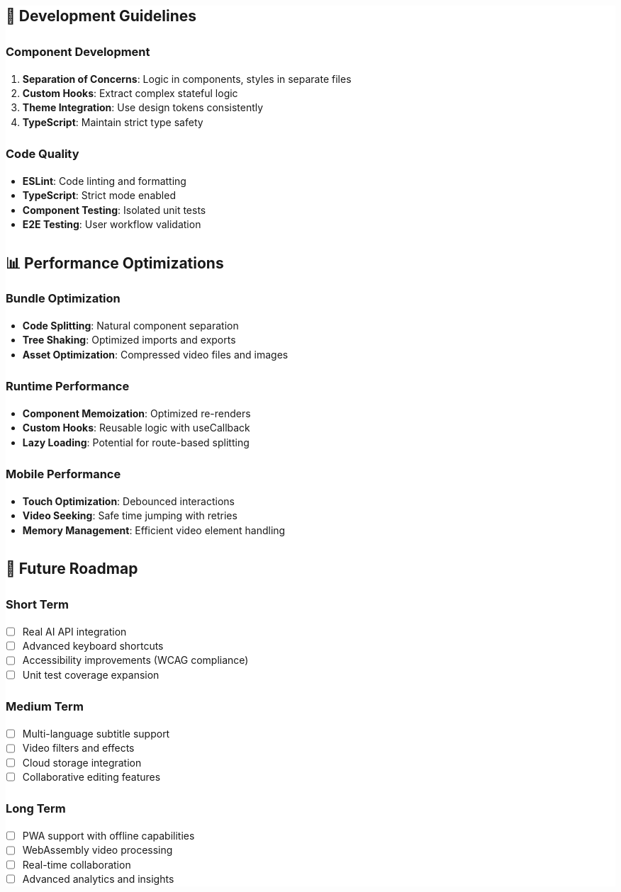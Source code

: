 ## 🔧 Development Guidelines

### Component Development
1. **Separation of Concerns**: Logic in components, styles in separate files
2. **Custom Hooks**: Extract complex stateful logic
3. **Theme Integration**: Use design tokens consistently
4. **TypeScript**: Maintain strict type safety

### Code Quality
- **ESLint**: Code linting and formatting
- **TypeScript**: Strict mode enabled
- **Component Testing**: Isolated unit tests
- **E2E Testing**: User workflow validation

## 📊 Performance Optimizations

### Bundle Optimization
- **Code Splitting**: Natural component separation
- **Tree Shaking**: Optimized imports and exports
- **Asset Optimization**: Compressed video files and images

### Runtime Performance
- **Component Memoization**: Optimized re-renders
- **Custom Hooks**: Reusable logic with useCallback
- **Lazy Loading**: Potential for route-based splitting

### Mobile Performance
- **Touch Optimization**: Debounced interactions
- **Video Seeking**: Safe time jumping with retries
- **Memory Management**: Efficient video element handling

## 🔮 Future Roadmap

### Short Term
- [ ] Real AI API integration
- [ ] Advanced keyboard shortcuts
- [ ] Accessibility improvements (WCAG compliance)
- [ ] Unit test coverage expansion

### Medium Term
- [ ] Multi-language subtitle support
- [ ] Video filters and effects
- [ ] Cloud storage integration
- [ ] Collaborative editing features

### Long Term
- [ ] PWA support with offline capabilities
- [ ] WebAssembly video processing
- [ ] Real-time collaboration
- [ ] Advanced analytics and insights
